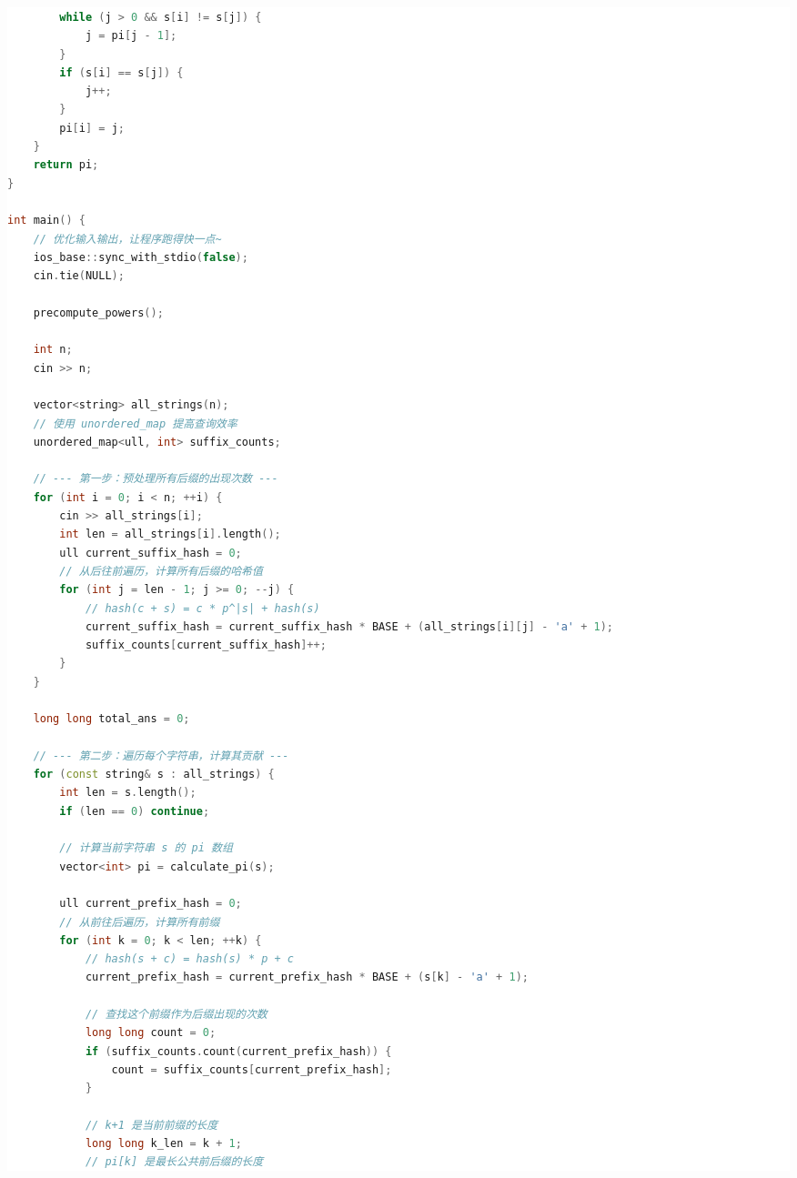 ```cpp
        while (j > 0 && s[i] != s[j]) {
            j = pi[j - 1];
        }
        if (s[i] == s[j]) {
            j++;
        }
        pi[i] = j;
    }
    return pi;
}

int main() {
    // 优化输入输出，让程序跑得快一点~
    ios_base::sync_with_stdio(false);
    cin.tie(NULL);

    precompute_powers();

    int n;
    cin >> n;

    vector<string> all_strings(n);
    // 使用 unordered_map 提高查询效率
    unordered_map<ull, int> suffix_counts;

    // --- 第一步：预处理所有后缀的出现次数 ---
    for (int i = 0; i < n; ++i) {
        cin >> all_strings[i];
        int len = all_strings[i].length();
        ull current_suffix_hash = 0;
        // 从后往前遍历，计算所有后缀的哈希值
        for (int j = len - 1; j >= 0; --j) {
            // hash(c + s) = c * p^|s| + hash(s)
            current_suffix_hash = current_suffix_hash * BASE + (all_strings[i][j] - 'a' + 1);
            suffix_counts[current_suffix_hash]++;
        }
    }

    long long total_ans = 0;

    // --- 第二步：遍历每个字符串，计算其贡献 ---
    for (const string& s : all_strings) {
        int len = s.length();
        if (len == 0) continue;

        // 计算当前字符串 s 的 pi 数组
        vector<int> pi = calculate_pi(s);

        ull current_prefix_hash = 0;
        // 从前往后遍历，计算所有前缀
        for (int k = 0; k < len; ++k) {
            // hash(s + c) = hash(s) * p + c
            current_prefix_hash = current_prefix_hash * BASE + (s[k] - 'a' + 1);

            // 查找这个前缀作为后缀出现的次数
            long long count = 0;
            if (suffix_counts.count(current_prefix_hash)) {
                count = suffix_counts[current_prefix_hash];
            }

            // k+1 是当前前缀的长度
            long long k_len = k + 1; 
            // pi[k] 是最长公共前后缀的长度
```